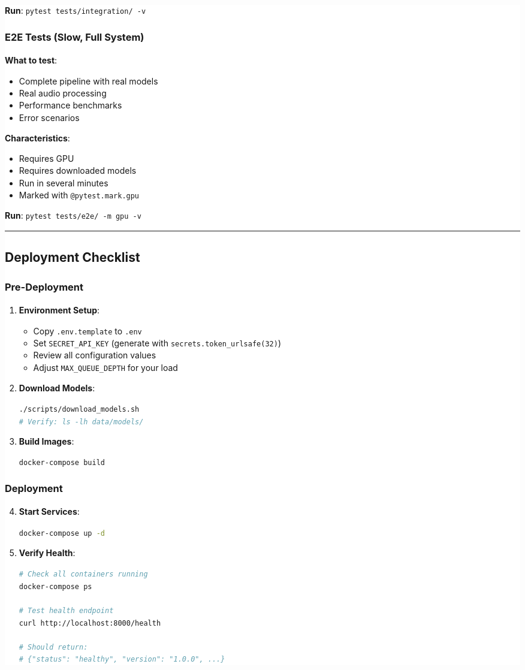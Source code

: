 **Run**: `pytest tests/integration/ -v`

### E2E Tests (Slow, Full System)

**What to test**:

- Complete pipeline with real models
- Real audio processing
- Performance benchmarks
- Error scenarios

**Characteristics**:

- Requires GPU
- Requires downloaded models
- Run in several minutes
- Marked with `@pytest.mark.gpu`

**Run**: `pytest tests/e2e/ -m gpu -v`

---

## Deployment Checklist

### Pre-Deployment

1. **Environment Setup**:

   - Copy `.env.template` to `.env`
   - Set `SECRET_API_KEY` (generate with `secrets.token_urlsafe(32)`)
   - Review all configuration values
   - Adjust `MAX_QUEUE_DEPTH` for your load

2. **Download Models**:

   ```bash
   ./scripts/download_models.sh
   # Verify: ls -lh data/models/
   ```

3. **Build Images**:
   ```bash
   docker-compose build
   ```

### Deployment

4. **Start Services**:

   ```bash
   docker-compose up -d
   ```

5. **Verify Health**:

   ```bash
   # Check all containers running
   docker-compose ps

   # Test health endpoint
   curl http://localhost:8000/health

   # Should return:
   # {"status": "healthy", "version": "1.0.0", ...}
   ```
